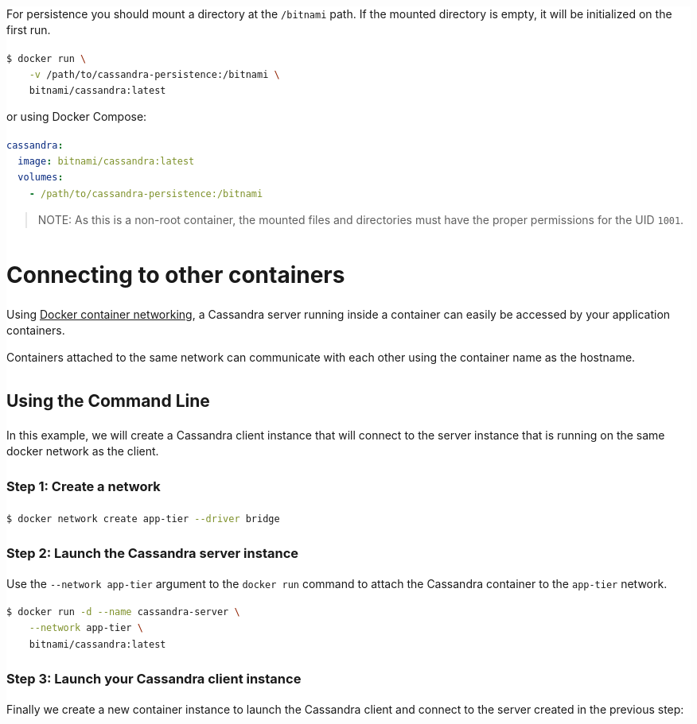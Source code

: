 For persistence you should mount a directory at the `/bitnami` path. If the mounted directory is empty, it will be initialized on the first run.

```bash
$ docker run \
    -v /path/to/cassandra-persistence:/bitnami \
    bitnami/cassandra:latest
```

or using Docker Compose:

```yaml
cassandra:
  image: bitnami/cassandra:latest
  volumes:
    - /path/to/cassandra-persistence:/bitnami
```

> NOTE: As this is a non-root container, the mounted files and directories must have the proper permissions for the UID `1001`.

# Connecting to other containers

Using [Docker container networking](https://docs.docker.com/engine/userguide/networking/), a Cassandra server running inside a container can easily be accessed by your application containers.

Containers attached to the same network can communicate with each other using the container name as the hostname.

## Using the Command Line

In this example, we will create a Cassandra client instance that will connect to the server instance that is running on the same docker network as the client.

### Step 1: Create a network

```bash
$ docker network create app-tier --driver bridge
```

### Step 2: Launch the Cassandra server instance

Use the `--network app-tier` argument to the `docker run` command to attach the Cassandra container to the `app-tier` network.

```bash
$ docker run -d --name cassandra-server \
    --network app-tier \
    bitnami/cassandra:latest
```

### Step 3: Launch your Cassandra client instance

Finally we create a new container instance to launch the Cassandra client and connect to the server created in the previous step:
